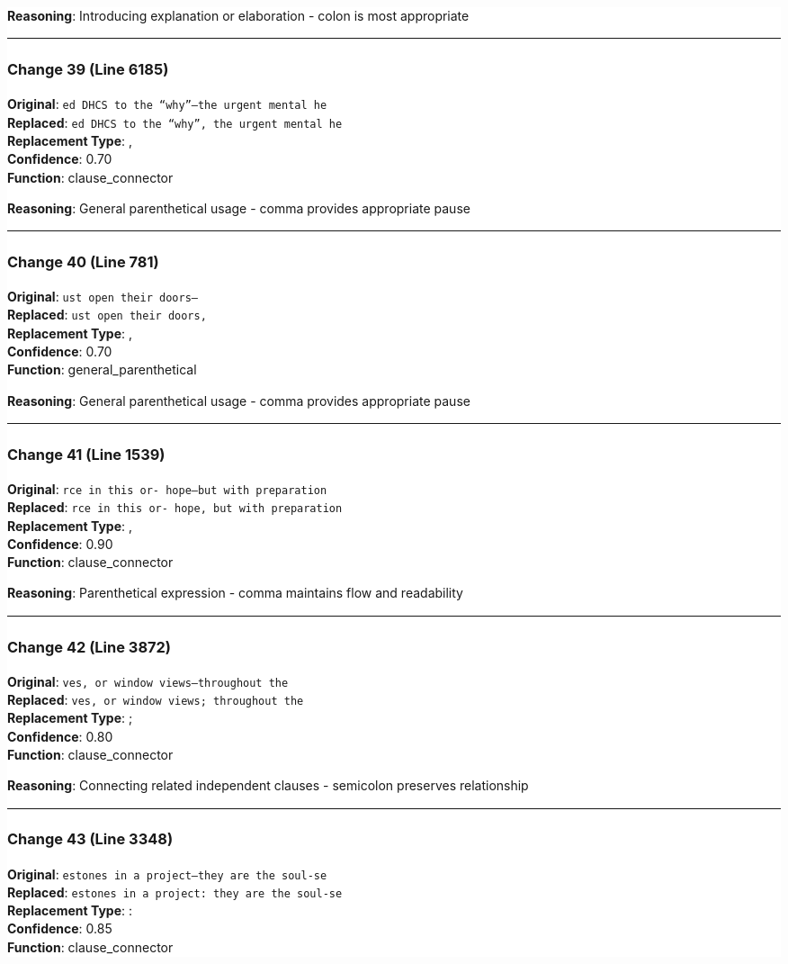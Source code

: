 **Reasoning**: Introducing explanation or elaboration - colon is most appropriate

---

### Change 39 (Line 6185)

**Original**: `ed DHCS to the “why”—the urgent mental he`  
**Replaced**: `ed DHCS to the “why”, the urgent mental he`  
**Replacement Type**: ,  
**Confidence**: 0.70  
**Function**: clause_connector  

**Reasoning**: General parenthetical usage - comma provides appropriate pause

---

### Change 40 (Line 781)

**Original**: `ust open their doors—`  
**Replaced**: `ust open their doors, `  
**Replacement Type**: ,  
**Confidence**: 0.70  
**Function**: general_parenthetical  

**Reasoning**: General parenthetical usage - comma provides appropriate pause

---

### Change 41 (Line 1539)

**Original**: `rce in this or- hope—but with preparation`  
**Replaced**: `rce in this or- hope, but with preparation`  
**Replacement Type**: ,  
**Confidence**: 0.90  
**Function**: clause_connector  

**Reasoning**: Parenthetical expression - comma maintains flow and readability

---

### Change 42 (Line 3872)

**Original**: `ves, or window views—throughout the`  
**Replaced**: `ves, or window views; throughout the`  
**Replacement Type**: ;  
**Confidence**: 0.80  
**Function**: clause_connector  

**Reasoning**: Connecting related independent clauses - semicolon preserves relationship

---

### Change 43 (Line 3348)

**Original**: `estones in a project—they are the soul-se`  
**Replaced**: `estones in a project: they are the soul-se`  
**Replacement Type**: :  
**Confidence**: 0.85  
**Function**: clause_connector  
